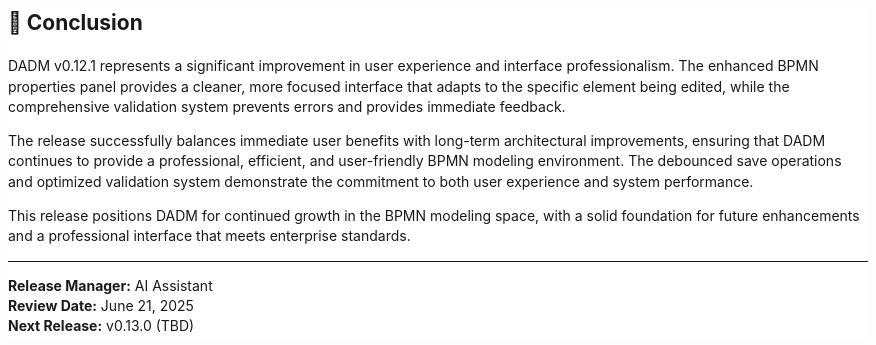 ## 🎉 Conclusion

DADM v0.12.1 represents a significant improvement in user experience and interface professionalism. The enhanced BPMN properties panel provides a cleaner, more focused interface that adapts to the specific element being edited, while the comprehensive validation system prevents errors and provides immediate feedback.

The release successfully balances immediate user benefits with long-term architectural improvements, ensuring that DADM continues to provide a professional, efficient, and user-friendly BPMN modeling environment. The debounced save operations and optimized validation system demonstrate the commitment to both user experience and system performance.

This release positions DADM for continued growth in the BPMN modeling space, with a solid foundation for future enhancements and a professional interface that meets enterprise standards.

---

**Release Manager:** AI Assistant  
**Review Date:** June 21, 2025  
**Next Release:** v0.13.0 (TBD) 